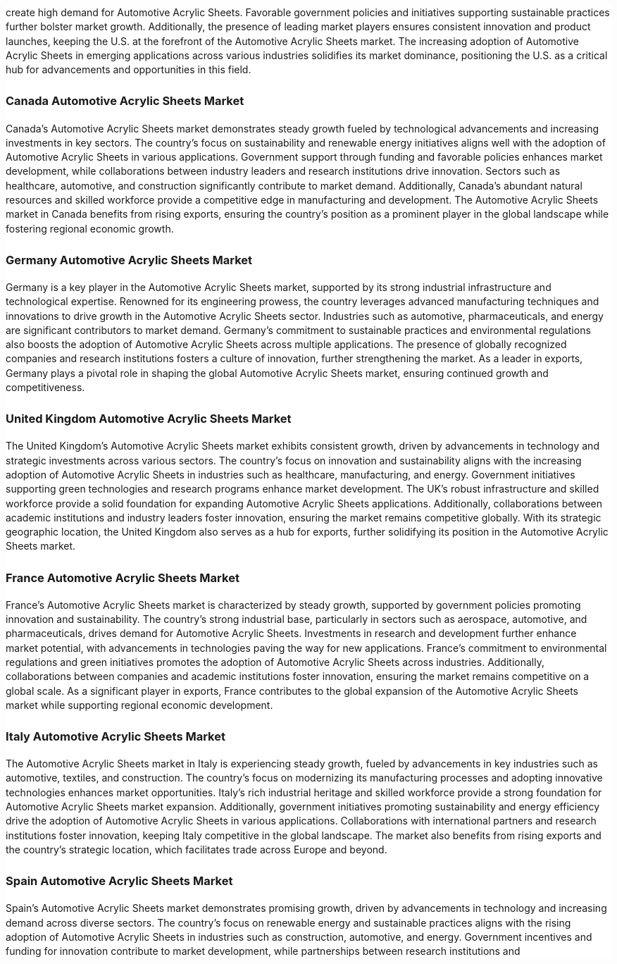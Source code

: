 create high demand for Automotive Acrylic Sheets. Favorable government policies and initiatives supporting sustainable practices further bolster market growth. Additionally, the presence of leading market players ensures consistent innovation and product launches, keeping the U.S. at the forefront of the Automotive Acrylic Sheets market. The increasing adoption of Automotive Acrylic Sheets in emerging applications across various industries solidifies its market dominance, positioning the U.S. as a critical hub for advancements and opportunities in this field.</p><h3>Canada Automotive Acrylic Sheets Market</h3><p>Canada&rsquo;s Automotive Acrylic Sheets market demonstrates steady growth fueled by technological advancements and increasing investments in key sectors. The country&rsquo;s focus on sustainability and renewable energy initiatives aligns well with the adoption of Automotive Acrylic Sheets in various applications. Government support through funding and favorable policies enhances market development, while collaborations between industry leaders and research institutions drive innovation. Sectors such as healthcare, automotive, and construction significantly contribute to market demand. Additionally, Canada&rsquo;s abundant natural resources and skilled workforce provide a competitive edge in manufacturing and development. The Automotive Acrylic Sheets market in Canada benefits from rising exports, ensuring the country&rsquo;s position as a prominent player in the global landscape while fostering regional economic growth.</p><h3>Germany Automotive Acrylic Sheets Market</h3><p>Germany is a key player in the Automotive Acrylic Sheets market, supported by its strong industrial infrastructure and technological expertise. Renowned for its engineering prowess, the country leverages advanced manufacturing techniques and innovations to drive growth in the Automotive Acrylic Sheets sector. Industries such as automotive, pharmaceuticals, and energy are significant contributors to market demand. Germany&rsquo;s commitment to sustainable practices and environmental regulations also boosts the adoption of Automotive Acrylic Sheets across multiple applications. The presence of globally recognized companies and research institutions fosters a culture of innovation, further strengthening the market. As a leader in exports, Germany plays a pivotal role in shaping the global Automotive Acrylic Sheets market, ensuring continued growth and competitiveness.</p><h3>United Kingdom Automotive Acrylic Sheets Market</h3><p>The United Kingdom&rsquo;s Automotive Acrylic Sheets market exhibits consistent growth, driven by advancements in technology and strategic investments across various sectors. The country&rsquo;s focus on innovation and sustainability aligns with the increasing adoption of Automotive Acrylic Sheets in industries such as healthcare, manufacturing, and energy. Government initiatives supporting green technologies and research programs enhance market development. The UK&rsquo;s robust infrastructure and skilled workforce provide a solid foundation for expanding Automotive Acrylic Sheets applications. Additionally, collaborations between academic institutions and industry leaders foster innovation, ensuring the market remains competitive globally. With its strategic geographic location, the United Kingdom also serves as a hub for exports, further solidifying its position in the Automotive Acrylic Sheets market.</p><h3>France Automotive Acrylic Sheets Market</h3><p>France&rsquo;s Automotive Acrylic Sheets market is characterized by steady growth, supported by government policies promoting innovation and sustainability. The country&rsquo;s strong industrial base, particularly in sectors such as aerospace, automotive, and pharmaceuticals, drives demand for Automotive Acrylic Sheets. Investments in research and development further enhance market potential, with advancements in technologies paving the way for new applications. France&rsquo;s commitment to environmental regulations and green initiatives promotes the adoption of Automotive Acrylic Sheets across industries. Additionally, collaborations between companies and academic institutions foster innovation, ensuring the market remains competitive on a global scale. As a significant player in exports, France contributes to the global expansion of the Automotive Acrylic Sheets market while supporting regional economic development.</p><h3>Italy Automotive Acrylic Sheets Market</h3><p>The Automotive Acrylic Sheets market in Italy is experiencing steady growth, fueled by advancements in key industries such as automotive, textiles, and construction. The country&rsquo;s focus on modernizing its manufacturing processes and adopting innovative technologies enhances market opportunities. Italy&rsquo;s rich industrial heritage and skilled workforce provide a strong foundation for Automotive Acrylic Sheets market expansion. Additionally, government initiatives promoting sustainability and energy efficiency drive the adoption of Automotive Acrylic Sheets in various applications. Collaborations with international partners and research institutions foster innovation, keeping Italy competitive in the global landscape. The market also benefits from rising exports and the country&rsquo;s strategic location, which facilitates trade across Europe and beyond.</p><h3>Spain Automotive Acrylic Sheets Market</h3><p>Spain&rsquo;s Automotive Acrylic Sheets market demonstrates promising growth, driven by advancements in technology and increasing demand across diverse sectors. The country&rsquo;s focus on renewable energy and sustainable practices aligns with the rising adoption of Automotive Acrylic Sheets in industries such as construction, automotive, and energy. Government incentives and funding for innovation contribute to market development, while partnerships between research institutions and